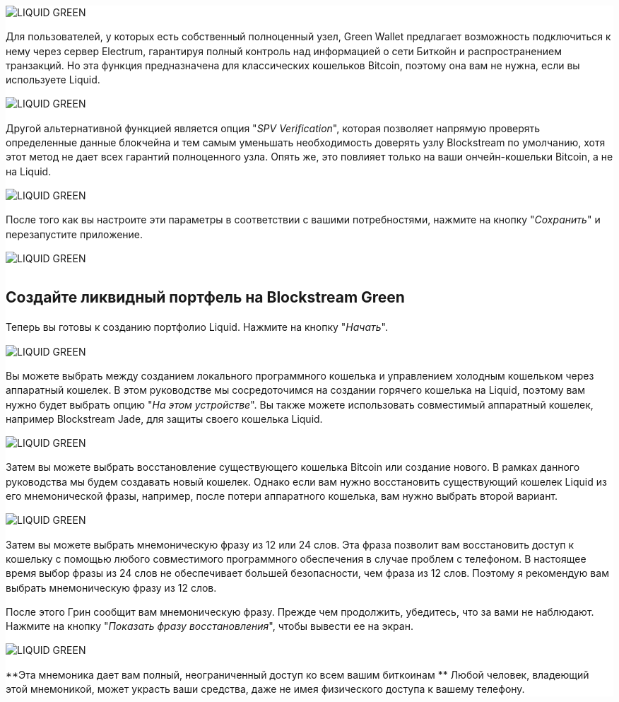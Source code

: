 ![LIQUID GREEN](assets/fr/09.webp)

Для пользователей, у которых есть собственный полноценный узел, Green Wallet предлагает возможность подключиться к нему через сервер Electrum, гарантируя полный контроль над информацией о сети Биткойн и распространением транзакций. Но эта функция предназначена для классических кошельков Bitcoin, поэтому она вам не нужна, если вы используете Liquid.

![LIQUID GREEN](assets/fr/10.webp)

Другой альтернативной функцией является опция "*SPV Verification*", которая позволяет напрямую проверять определенные данные блокчейна и тем самым уменьшать необходимость доверять узлу Blockstream по умолчанию, хотя этот метод не дает всех гарантий полноценного узла. Опять же, это повлияет только на ваши ончейн-кошельки Bitcoin, а не на Liquid.

![LIQUID GREEN](assets/fr/11.webp)

После того как вы настроите эти параметры в соответствии с вашими потребностями, нажмите на кнопку "*Сохранить*" и перезапустите приложение.

![LIQUID GREEN](assets/fr/12.webp)

## Создайте ликвидный портфель на Blockstream Green

Теперь вы готовы к созданию портфолио Liquid. Нажмите на кнопку "*Начать*".

![LIQUID GREEN](assets/fr/13.webp)

Вы можете выбрать между созданием локального программного кошелька и управлением холодным кошельком через аппаратный кошелек. В этом руководстве мы сосредоточимся на создании горячего кошелька на Liquid, поэтому вам нужно будет выбрать опцию "*На этом устройстве*". Вы также можете использовать совместимый аппаратный кошелек, например Blockstream Jade, для защиты своего кошелька Liquid.

![LIQUID GREEN](assets/fr/14.webp)

Затем вы можете выбрать восстановление существующего кошелька Bitcoin или создание нового. В рамках данного руководства мы будем создавать новый кошелек. Однако если вам нужно восстановить существующий кошелек Liquid из его мнемонической фразы, например, после потери аппаратного кошелька, вам нужно выбрать второй вариант.

![LIQUID GREEN](assets/fr/15.webp)

Затем вы можете выбрать мнемоническую фразу из 12 или 24 слов. Эта фраза позволит вам восстановить доступ к кошельку с помощью любого совместимого программного обеспечения в случае проблем с телефоном. В настоящее время выбор фразы из 24 слов не обеспечивает большей безопасности, чем фраза из 12 слов. Поэтому я рекомендую вам выбрать мнемоническую фразу из 12 слов.

После этого Грин сообщит вам мнемоническую фразу. Прежде чем продолжить, убедитесь, что за вами не наблюдают. Нажмите на кнопку "*Показать фразу восстановления*", чтобы вывести ее на экран.

![LIQUID GREEN](assets/fr/16.webp)

**Эта мнемоника дает вам полный, неограниченный доступ ко всем вашим биткоинам ** Любой человек, владеющий этой мнемоникой, может украсть ваши средства, даже не имея физического доступа к вашему телефону.
